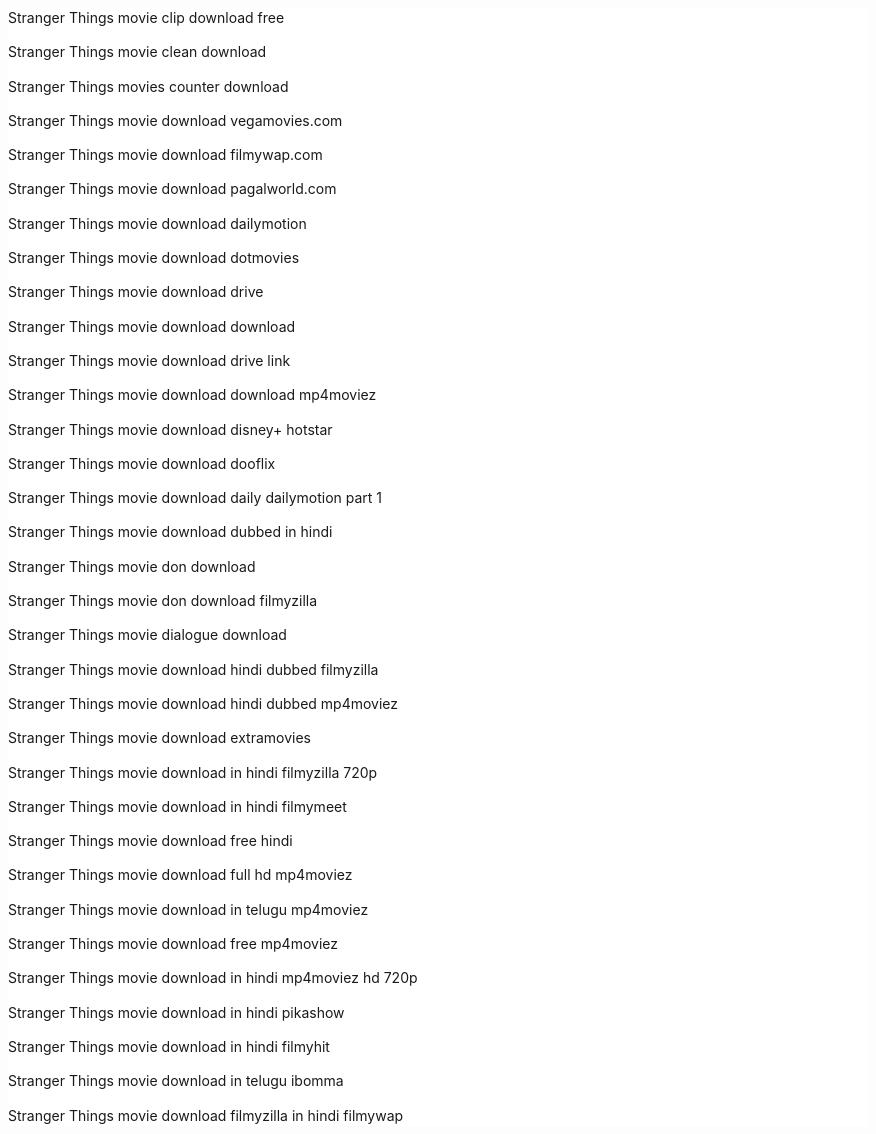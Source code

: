 Stranger Things movie clip download free

Stranger Things movie clean download

Stranger Things movies counter download

Stranger Things movie download vegamovies.com

Stranger Things movie download filmywap.com

Stranger Things movie download pagalworld.com

Stranger Things movie download dailymotion

Stranger Things movie download dotmovies

Stranger Things movie download drive

Stranger Things movie download download

Stranger Things movie download drive link

Stranger Things movie download download mp4moviez

Stranger Things movie download disney+ hotstar

Stranger Things movie download dooflix

Stranger Things movie download daily dailymotion part 1

Stranger Things movie download dubbed in hindi

Stranger Things movie don download

Stranger Things movie don download filmyzilla

Stranger Things movie dialogue download

Stranger Things movie download hindi dubbed filmyzilla

Stranger Things movie download hindi dubbed mp4moviez

Stranger Things movie download extramovies

Stranger Things movie download in hindi filmyzilla 720p

Stranger Things movie download in hindi filmymeet

Stranger Things movie download free hindi

Stranger Things movie download full hd mp4moviez

Stranger Things movie download in telugu mp4moviez

Stranger Things movie download free mp4moviez

Stranger Things movie download in hindi mp4moviez hd 720p

Stranger Things movie download in hindi pikashow

Stranger Things movie download in hindi filmyhit

Stranger Things movie download in telugu ibomma

Stranger Things movie download filmyzilla in hindi filmywap
